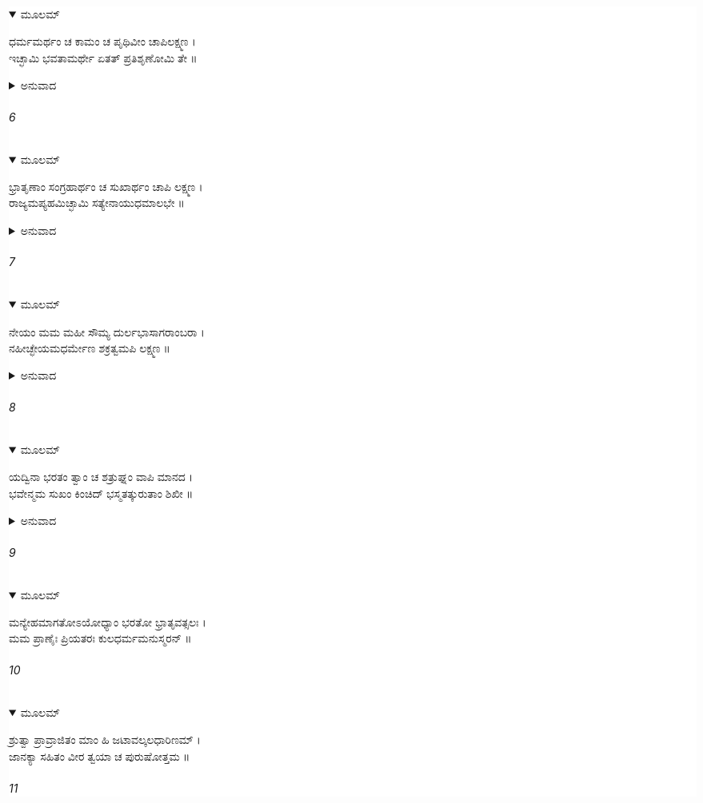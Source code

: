 
<details open><summary>ಮೂಲಮ್</summary>

ಧರ್ಮಮರ್ಥಂ ಚ ಕಾಮಂ ಚ ಪೃಥಿವೀಂ ಚಾಪಿಲಕ್ಷ್ಮಣ ।  
ಇಚ್ಛಾಮಿ ಭವತಾಮರ್ಥೇ ಏತತ್ ಪ್ರತಿಶೃಣೋಮಿ ತೇ ॥
</details>

<details><summary>ಅನುವಾದ</summary></details>

###### 6


<details open><summary>ಮೂಲಮ್</summary>

ಭ್ರಾತೃಣಾಂ ಸಂಗ್ರಹಾರ್ಥಂ ಚ ಸುಖಾರ್ಥಂ ಚಾಪಿ ಲಕ್ಷ್ಮಣ ।  
ರಾಜ್ಯಮಪ್ಯಹಮಿಚ್ಛಾಮಿ ಸತ್ಯೇನಾಯುಧಮಾಲಭೇ ॥
</details>

<details><summary>ಅನುವಾದ</summary></details>

###### 7


<details open><summary>ಮೂಲಮ್</summary>

ನೇಯಂ ಮಮ ಮಹೀ ಸೌಮ್ಯ ದುರ್ಲಭಾಸಾಗರಾಂಬರಾ ।  
ನಹೀಚ್ಛೇಯಮಧರ್ಮೇಣ ಶಕ್ರತ್ವಮಪಿ ಲಕ್ಷ್ಮಣ ॥
</details>

<details><summary>ಅನುವಾದ</summary></details>

###### 8


<details open><summary>ಮೂಲಮ್</summary>

ಯದ್ವಿನಾ ಭರತಂ ತ್ವಾಂ ಚ ಶತ್ರುಘ್ನಂ ವಾಪಿ ಮಾನದ ।  
ಭವೇನ್ಮಮ ಸುಖಂ ಕಿಂಚಿದ್ ಭಸ್ಮತತ್ಕುರುತಾಂ ಶಿಖೀ ॥
</details>

<details><summary>ಅನುವಾದ</summary></details>

###### 9


<details open><summary>ಮೂಲಮ್</summary>

ಮನ್ಯೇಹಮಾಗತೋಽಯೋಧ್ಯಾಂ ಭರತೋ ಭ್ರಾತೃವತ್ಸಲಃ ।  
ಮಮ ಪ್ರಾಣೈಃ ಪ್ರಿಯತರಃ ಕುಲಧರ್ಮಮನುಸ್ಮರನ್ ॥
</details>

###### 10


<details open><summary>ಮೂಲಮ್</summary>

ಶ್ರುತ್ವಾ ಪ್ರಾವ್ರಾಜಿತಂ ಮಾಂ ಹಿ ಜಟಾವಲ್ಕಲಧಾರಿಣಮ್ ।  
ಜಾನಕ್ಯಾ ಸಹಿತಂ ವೀರ ತ್ವಯಾ ಚ ಪುರುಷೋತ್ತಮ ॥
</details>

###### 11
